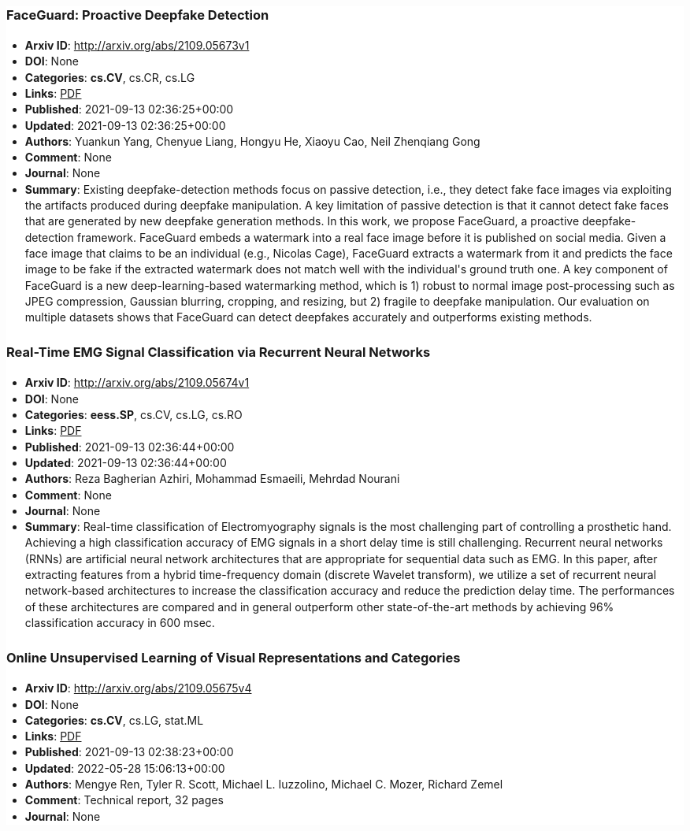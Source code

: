 

### FaceGuard: Proactive Deepfake Detection
- **Arxiv ID**: http://arxiv.org/abs/2109.05673v1
- **DOI**: None
- **Categories**: **cs.CV**, cs.CR, cs.LG
- **Links**: [PDF](http://arxiv.org/pdf/2109.05673v1)
- **Published**: 2021-09-13 02:36:25+00:00
- **Updated**: 2021-09-13 02:36:25+00:00
- **Authors**: Yuankun Yang, Chenyue Liang, Hongyu He, Xiaoyu Cao, Neil Zhenqiang Gong
- **Comment**: None
- **Journal**: None
- **Summary**: Existing deepfake-detection methods focus on passive detection, i.e., they detect fake face images via exploiting the artifacts produced during deepfake manipulation. A key limitation of passive detection is that it cannot detect fake faces that are generated by new deepfake generation methods. In this work, we propose FaceGuard, a proactive deepfake-detection framework. FaceGuard embeds a watermark into a real face image before it is published on social media. Given a face image that claims to be an individual (e.g., Nicolas Cage), FaceGuard extracts a watermark from it and predicts the face image to be fake if the extracted watermark does not match well with the individual's ground truth one. A key component of FaceGuard is a new deep-learning-based watermarking method, which is 1) robust to normal image post-processing such as JPEG compression, Gaussian blurring, cropping, and resizing, but 2) fragile to deepfake manipulation. Our evaluation on multiple datasets shows that FaceGuard can detect deepfakes accurately and outperforms existing methods.



### Real-Time EMG Signal Classification via Recurrent Neural Networks
- **Arxiv ID**: http://arxiv.org/abs/2109.05674v1
- **DOI**: None
- **Categories**: **eess.SP**, cs.CV, cs.LG, cs.RO
- **Links**: [PDF](http://arxiv.org/pdf/2109.05674v1)
- **Published**: 2021-09-13 02:36:44+00:00
- **Updated**: 2021-09-13 02:36:44+00:00
- **Authors**: Reza Bagherian Azhiri, Mohammad Esmaeili, Mehrdad Nourani
- **Comment**: None
- **Journal**: None
- **Summary**: Real-time classification of Electromyography signals is the most challenging part of controlling a prosthetic hand. Achieving a high classification accuracy of EMG signals in a short delay time is still challenging. Recurrent neural networks (RNNs) are artificial neural network architectures that are appropriate for sequential data such as EMG. In this paper, after extracting features from a hybrid time-frequency domain (discrete Wavelet transform), we utilize a set of recurrent neural network-based architectures to increase the classification accuracy and reduce the prediction delay time. The performances of these architectures are compared and in general outperform other state-of-the-art methods by achieving 96% classification accuracy in 600 msec.



### Online Unsupervised Learning of Visual Representations and Categories
- **Arxiv ID**: http://arxiv.org/abs/2109.05675v4
- **DOI**: None
- **Categories**: **cs.CV**, cs.LG, stat.ML
- **Links**: [PDF](http://arxiv.org/pdf/2109.05675v4)
- **Published**: 2021-09-13 02:38:23+00:00
- **Updated**: 2022-05-28 15:06:13+00:00
- **Authors**: Mengye Ren, Tyler R. Scott, Michael L. Iuzzolino, Michael C. Mozer, Richard Zemel
- **Comment**: Technical report, 32 pages
- **Journal**: None
